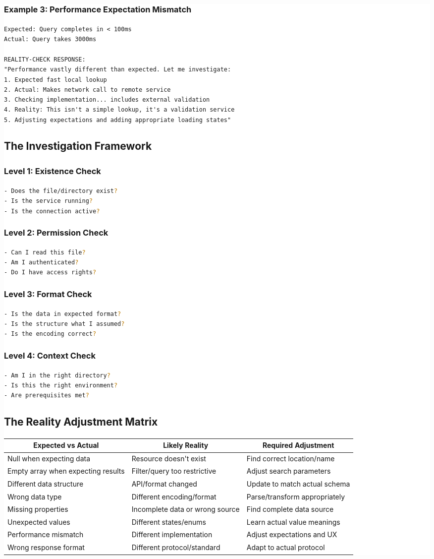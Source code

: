 ### Example 3: Performance Expectation Mismatch
```
Expected: Query completes in < 100ms
Actual: Query takes 3000ms

REALITY-CHECK RESPONSE:
"Performance vastly different than expected. Let me investigate:
1. Expected fast local lookup
2. Actual: Makes network call to remote service
3. Checking implementation... includes external validation
4. Reality: This isn't a simple lookup, it's a validation service
5. Adjusting expectations and adding appropriate loading states"
```

## The Investigation Framework

### Level 1: Existence Check
```bash
- Does the file/directory exist?
- Is the service running?
- Is the connection active?
```

### Level 2: Permission Check
```bash
- Can I read this file?
- Am I authenticated?
- Do I have access rights?
```

### Level 3: Format Check
```bash
- Is the data in expected format?
- Is the structure what I assumed?
- Is the encoding correct?
```

### Level 4: Context Check
```bash
- Am I in the right directory?
- Is this the right environment?
- Are prerequisites met?
```

## The Reality Adjustment Matrix

| Expected vs Actual | Likely Reality | Required Adjustment |
|-------------------|----------------|-------------------|
| Null when expecting data | Resource doesn't exist | Find correct location/name |
| Empty array when expecting results | Filter/query too restrictive | Adjust search parameters |
| Different data structure | API/format changed | Update to match actual schema |
| Wrong data type | Different encoding/format | Parse/transform appropriately |
| Missing properties | Incomplete data or wrong source | Find complete data source |
| Unexpected values | Different states/enums | Learn actual value meanings |
| Performance mismatch | Different implementation | Adjust expectations and UX |
| Wrong response format | Different protocol/standard | Adapt to actual protocol |
